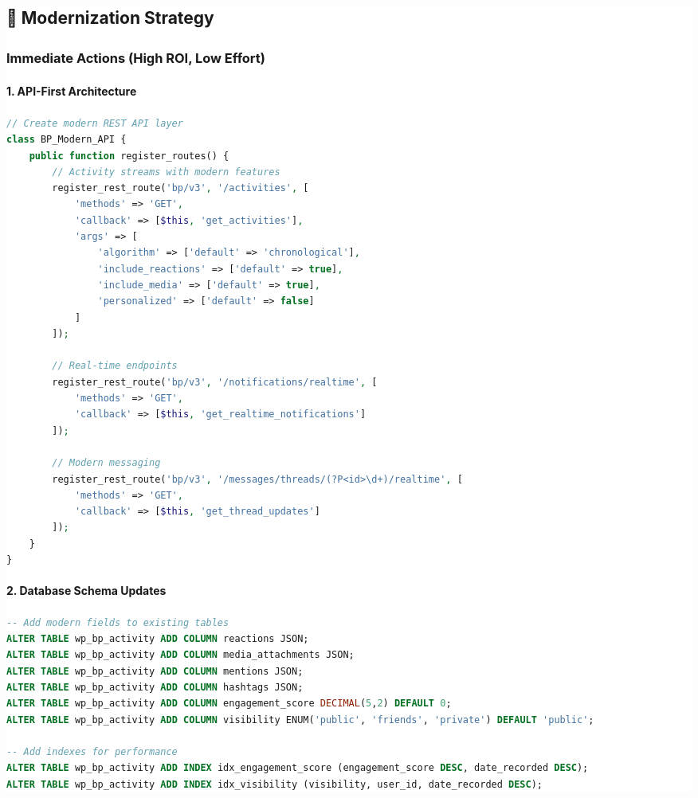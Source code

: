 ## 🔧 Modernization Strategy

### Immediate Actions (High ROI, Low Effort)

#### 1. **API-First Architecture**
```php
// Create modern REST API layer
class BP_Modern_API {
    public function register_routes() {
        // Activity streams with modern features
        register_rest_route('bp/v3', '/activities', [
            'methods' => 'GET',
            'callback' => [$this, 'get_activities'],
            'args' => [
                'algorithm' => ['default' => 'chronological'],
                'include_reactions' => ['default' => true],
                'include_media' => ['default' => true],
                'personalized' => ['default' => false]
            ]
        ]);
        
        // Real-time endpoints
        register_rest_route('bp/v3', '/notifications/realtime', [
            'methods' => 'GET',
            'callback' => [$this, 'get_realtime_notifications']
        ]);
        
        // Modern messaging
        register_rest_route('bp/v3', '/messages/threads/(?P<id>\d+)/realtime', [
            'methods' => 'GET',
            'callback' => [$this, 'get_thread_updates']
        ]);
    }
}
```

#### 2. **Database Schema Updates**
```sql
-- Add modern fields to existing tables
ALTER TABLE wp_bp_activity ADD COLUMN reactions JSON;
ALTER TABLE wp_bp_activity ADD COLUMN media_attachments JSON;
ALTER TABLE wp_bp_activity ADD COLUMN mentions JSON;
ALTER TABLE wp_bp_activity ADD COLUMN hashtags JSON;
ALTER TABLE wp_bp_activity ADD COLUMN engagement_score DECIMAL(5,2) DEFAULT 0;
ALTER TABLE wp_bp_activity ADD COLUMN visibility ENUM('public', 'friends', 'private') DEFAULT 'public';

-- Add indexes for performance
ALTER TABLE wp_bp_activity ADD INDEX idx_engagement_score (engagement_score DESC, date_recorded DESC);
ALTER TABLE wp_bp_activity ADD INDEX idx_visibility (visibility, user_id, date_recorded DESC);
```
